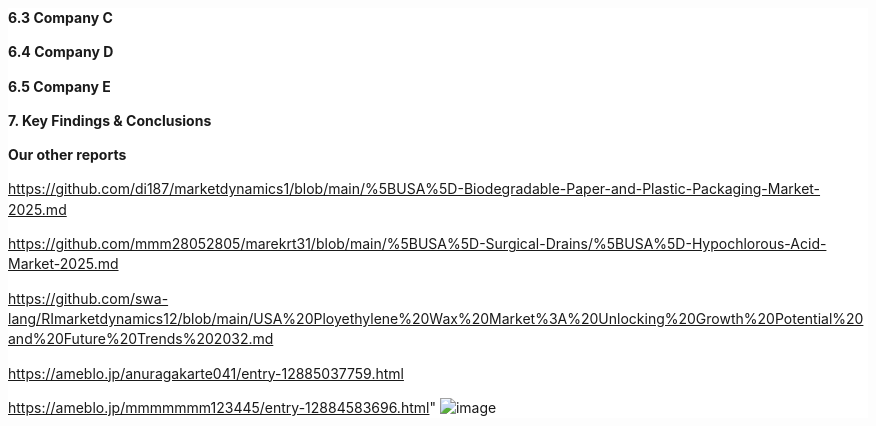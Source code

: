 <strong>6.3 Company C</strong>

<strong>6.4 Company D</strong>

<strong>6.5 Company E</strong>

<strong>7. Key Findings & Conclusions</strong>

<strong>Our other reports</strong>

<a href=https://github.com/di187/marketdynamics1/blob/main/%5BUSA%5D-Biodegradable-Paper-and-Plastic-Packaging-Market-2025.md>https://github.com/di187/marketdynamics1/blob/main/%5BUSA%5D-Biodegradable-Paper-and-Plastic-Packaging-Market-2025.md</a>

<a href=https://github.com/mmm28052805/marekrt31/blob/main/%5BUSA%5D-Surgical-Drains/%5BUSA%5D-Hypochlorous-Acid-Market-2025.md>https://github.com/mmm28052805/marekrt31/blob/main/%5BUSA%5D-Surgical-Drains/%5BUSA%5D-Hypochlorous-Acid-Market-2025.md</a>

<a href=https://github.com/swa-lang/RImarketdynamics12/blob/main/USA%20Ployethylene%20Wax%20Market%3A%20Unlocking%20Growth%20Potential%20and%20Future%20Trends%202032.md>https://github.com/swa-lang/RImarketdynamics12/blob/main/USA%20Ployethylene%20Wax%20Market%3A%20Unlocking%20Growth%20Potential%20and%20Future%20Trends%202032.md</a>

<a href=https://ameblo.jp/anuragakarte041/entry-12885037759.html>https://ameblo.jp/anuragakarte041/entry-12885037759.html</a>

<a href=https://ameblo.jp/mmmmmmm123445/entry-12884583696.html>https://ameblo.jp/mmmmmmm123445/entry-12884583696.html</a>"
![image](https://github.com/user-attachments/assets/1b3e03cf-aebb-4fc7-9068-0f46991fcfd5)
